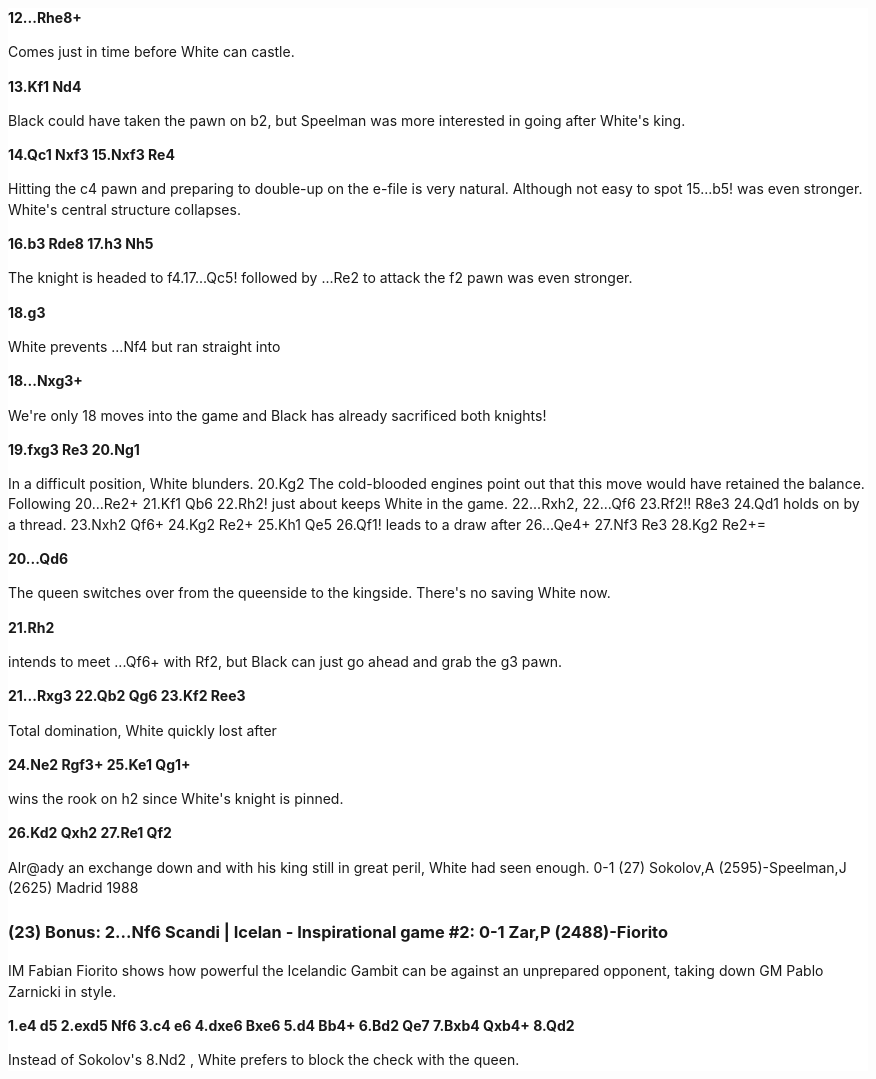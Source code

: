**12...Rhe8+**

Comes just in time before White can castle.

**13.Kf1 Nd4**

Black could have taken the pawn on b2, but Speelman was more interested in going after White's king.

**14.Qc1 Nxf3 15.Nxf3 Re4**

Hitting the c4 pawn and preparing to double-up on the e-file is very natural. Although not easy to spot 15...b5! was even stronger. White's central structure collapses.

**16.b3 Rde8 17.h3 Nh5**

The knight is headed to f4.17...Qc5! followed by ...Re2 to attack the f2 pawn was even stronger.

**18.g3**

White prevents ...Nf4 but ran straight into

**18...Nxg3+**

We're only 18 moves into the game and Black has already sacrificed both knights!

**19.fxg3 Re3 20.Ng1**

In a difficult position, White blunders. 20.Kg2 The cold-blooded engines point out that this move would have retained the balance. Following 20...Re2+ 21.Kf1 Qb6 22.Rh2! just about keeps White in the game. 22...Rxh2, 22...Qf6 23.Rf2!! R8e3 24.Qd1 holds on by a thread. 23.Nxh2 Qf6+ 24.Kg2 Re2+ 25.Kh1 Qe5 26.Qf1! leads to a draw after 26...Qe4+ 27.Nf3 Re3 28.Kg2 Re2+=<level start="22...Qf6"/>

**20...Qd6**

The queen switches over from the queenside to the kingside. There's no saving White now.

**21.Rh2**

intends to meet ...Qf6+ with Rf2, but Black can just go ahead and grab the g3 pawn.

**21...Rxg3 22.Qb2 Qg6 23.Kf2 Ree3**

Total domination, White quickly lost after

**24.Ne2 Rgf3+ 25.Ke1 Qg1+**

wins the rook on h2 since White's knight is pinned.

**26.Kd2 Qxh2 27.Re1 Qf2**

Alr@ady an exchange down and with his king still in great peril, White had seen enough. 0-1 (27) Sokolov,A (2595)-Speelman,J (2625) Madrid 1988

### (23) Bonus: 2...Nf6 Scandi | Icelan - Inspirational game #2: 0-1 Zar,P (2488)-Fiorito 

IM Fabian Fiorito shows how powerful the Icelandic Gambit can be against an unprepared opponent, taking down GM Pablo Zarnicki in style.

**1.e4 d5 2.exd5 Nf6 3.c4 e6 4.dxe6 Bxe6 5.d4 Bb4+ 6.Bd2 Qe7 7.Bxb4 Qxb4+ 8.Qd2**

Instead of Sokolov's 8.Nd2 , White prefers to block the check with the queen.
